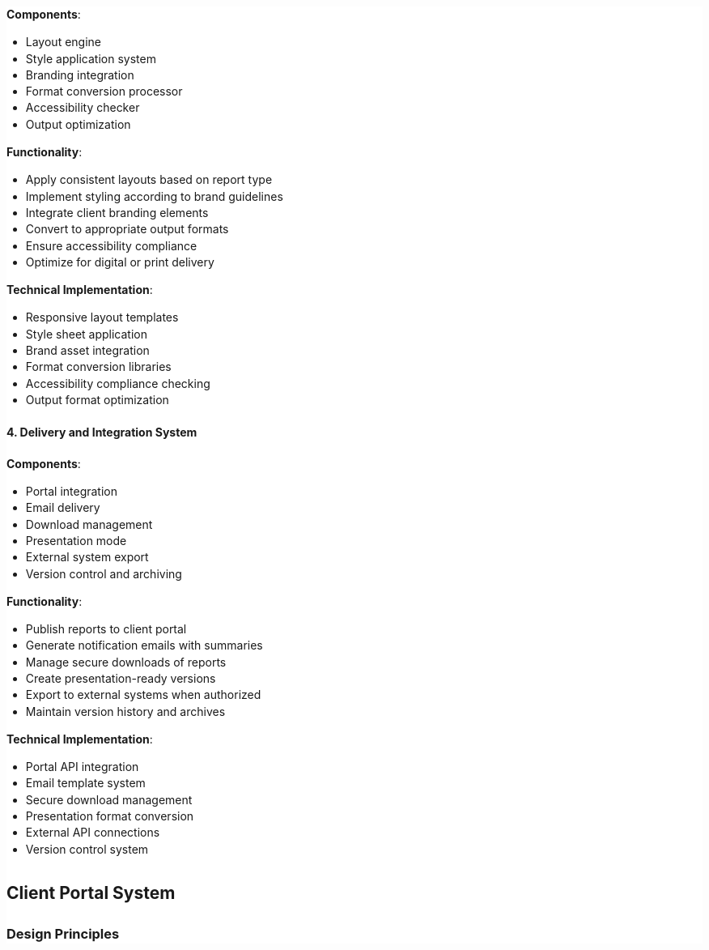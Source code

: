 **Components**:
- Layout engine
- Style application system
- Branding integration
- Format conversion processor
- Accessibility checker
- Output optimization

**Functionality**:
- Apply consistent layouts based on report type
- Implement styling according to brand guidelines
- Integrate client branding elements
- Convert to appropriate output formats
- Ensure accessibility compliance
- Optimize for digital or print delivery

**Technical Implementation**:
- Responsive layout templates
- Style sheet application
- Brand asset integration
- Format conversion libraries
- Accessibility compliance checking
- Output format optimization

#### 4. Delivery and Integration System

**Components**:
- Portal integration
- Email delivery
- Download management
- Presentation mode
- External system export
- Version control and archiving

**Functionality**:
- Publish reports to client portal
- Generate notification emails with summaries
- Manage secure downloads of reports
- Create presentation-ready versions
- Export to external systems when authorized
- Maintain version history and archives

**Technical Implementation**:
- Portal API integration
- Email template system
- Secure download management
- Presentation format conversion
- External API connections
- Version control system

## Client Portal System

### Design Principles
